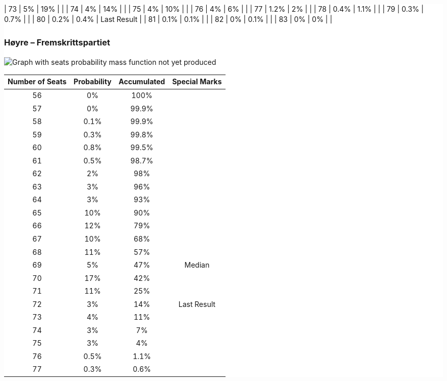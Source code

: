 | 73 | 5% | 19% |  |
| 74 | 4% | 14% |  |
| 75 | 4% | 10% |  |
| 76 | 4% | 6% |  |
| 77 | 1.2% | 2% |  |
| 78 | 0.4% | 1.1% |  |
| 79 | 0.3% | 0.7% |  |
| 80 | 0.2% | 0.4% | Last Result |
| 81 | 0.1% | 0.1% |  |
| 82 | 0% | 0.1% |  |
| 83 | 0% | 0% |  |

### Høyre – Fremskrittspartiet

![Graph with seats probability mass function not yet produced](2020-04-01-ResponsAnalyse-coalitions-seats-pmf-h–frp.png "Seats Probability Mass Function")

| Number of Seats | Probability | Accumulated | Special Marks |
|:---------------:|:-----------:|:-----------:|:-------------:|
| 56 | 0% | 100% |  |
| 57 | 0% | 99.9% |  |
| 58 | 0.1% | 99.9% |  |
| 59 | 0.3% | 99.8% |  |
| 60 | 0.8% | 99.5% |  |
| 61 | 0.5% | 98.7% |  |
| 62 | 2% | 98% |  |
| 63 | 3% | 96% |  |
| 64 | 3% | 93% |  |
| 65 | 10% | 90% |  |
| 66 | 12% | 79% |  |
| 67 | 10% | 68% |  |
| 68 | 11% | 57% |  |
| 69 | 5% | 47% | Median |
| 70 | 17% | 42% |  |
| 71 | 11% | 25% |  |
| 72 | 3% | 14% | Last Result |
| 73 | 4% | 11% |  |
| 74 | 3% | 7% |  |
| 75 | 3% | 4% |  |
| 76 | 0.5% | 1.1% |  |
| 77 | 0.3% | 0.6% |  |